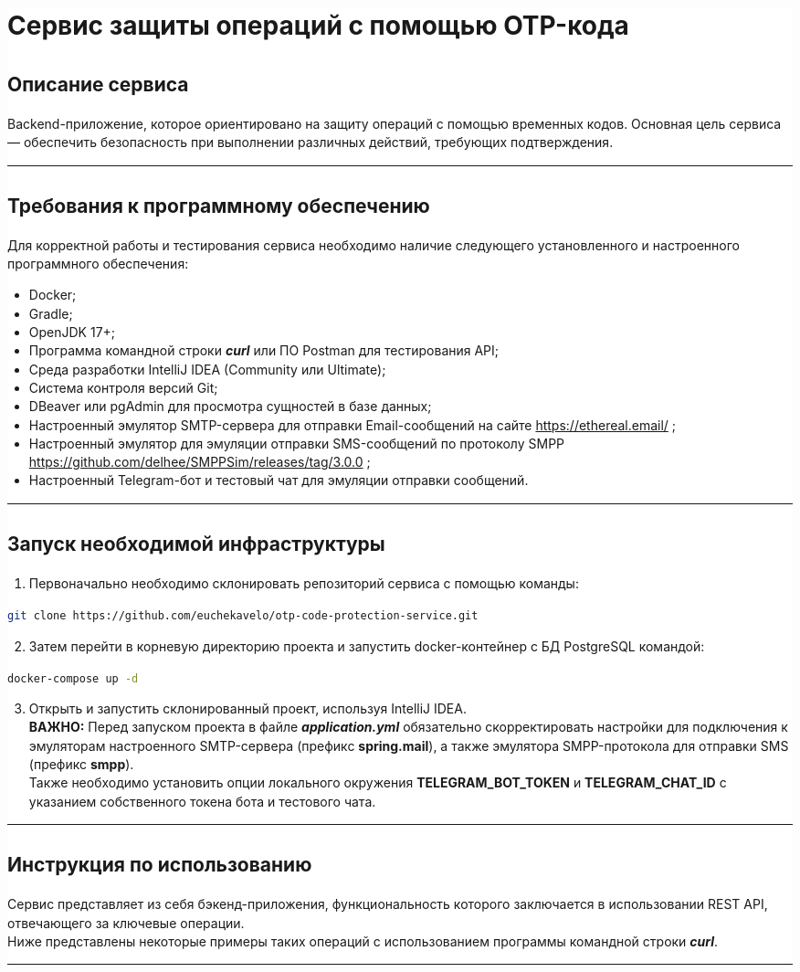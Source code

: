 # Сервис защиты операций с помощью OTP-кода
## Описание сервиса

Backend-приложение, которое ориентировано на защиту операций с помощью временных кодов. Основная цель сервиса — обеспечить безопасность при выполнении различных действий, требующих подтверждения.

---


## Требования к программному обеспечению

Для корректной работы и тестирования сервиса необходимо наличие следующего установленного
и настроенного программного обеспечения:

* Docker;
* Gradle;
* OpenJDK 17+;
* Программа командной строки ***curl*** или ПО Postman для тестирования API;
* Среда разработки IntelliJ IDEA (Community или Ultimate);
* Система контроля версий Git;
* DBeaver или pgAdmin для просмотра сущностей в базе данных;
* Настроенный эмулятор SMTP-сервера для отправки Email-сообщений на сайте https://ethereal.email/ ;
* Настроенный эмулятор для эмуляции отправки SMS-сообщений по протоколу SMPP https://github.com/delhee/SMPPSim/releases/tag/3.0.0 ;
* Настроенный Telegram-бот и тестовый чат для эмуляции отправки сообщений.

---


## Запуск необходимой инфраструктуры

1. Первоначально необходимо склонировать репозиторий сервиса с помощью команды:
```bash
git clone https://github.com/euchekavelo/otp-code-protection-service.git
```
2. Затем перейти в корневую директорию проекта и запустить docker-контейнер с БД PostgreSQL командой:
```bash
docker-compose up -d
```
3. Открыть и запустить склонированный проект, используя IntelliJ IDEA. <br>
**ВАЖНО:** Перед запуском проекта в файле ***application.yml*** обязательно скорректировать настройки для подключения
к эмуляторам настроенного SMTP-сервера (префикс **spring.mail**), а также эмулятора SMPP-протокола для отправки SMS (префикс **smpp**). <br>
Также необходимо установить опции локального окружения **TELEGRAM_BOT_TOKEN** и **TELEGRAM_CHAT_ID** с указанием собственного токена бота и тестового чата.

---


## Инструкция по использованию
Сервис представляет из себя бэкенд-приложения, функциональность которого заключается в использовании REST API, отвечающего за ключевые операции.
<br>Ниже представлены некоторые примеры таких операций с использованием программы командной строки ***curl***.

---